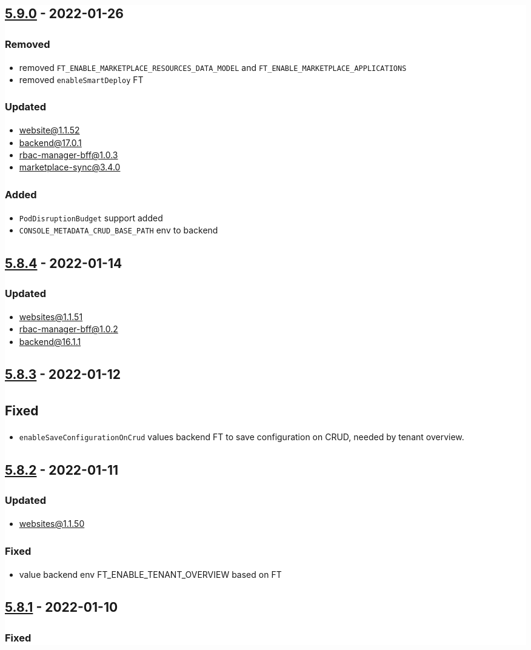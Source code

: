 ## [5.9.0] - 2022-01-26

### Removed

- removed `FT_ENABLE_MARKETPLACE_RESOURCES_DATA_MODEL` and `FT_ENABLE_MARKETPLACE_APPLICATIONS`
- removed `enableSmartDeploy` FT

### Updated

- website@1.1.52
- backend@17.0.1
- rbac-manager-bff@1.0.3
- marketplace-sync@3.4.0


### Added

- `PodDisruptionBudget` support added  
- `CONSOLE_METADATA_CRUD_BASE_PATH` env to backend

## [5.8.4] - 2022-01-14

### Updated

- websites@1.1.51
- rbac-manager-bff@1.0.2
- backend@16.1.1

## [5.8.3] - 2022-01-12

## Fixed

- `enableSaveConfigurationOnCrud` values backend FT to save configuration on CRUD, needed by tenant overview.

## [5.8.2] - 2022-01-11

### Updated

- websites@1.1.50

### Fixed

- value backend env FT_ENABLE_TENANT_OVERVIEW based on FT
 
## [5.8.1] - 2022-01-10

### Fixed


[Unreleased]: https://git.tools.mia-platform.eu/platform/devops/console-helm-chart/-/compare/v9.0.17-rc.1...main
[9.0.17-rc.1]: https://git.tools.mia-platform.eu/platform/devops/console-helm-chart/-/compare/v9.0.16...v9.0.17-rc.1
[9.0.16]: https://git.tools.mia-platform.eu/platform/devops/console-helm-chart/-/compare/v9.0.15...v9.0.16
[9.0.15]: https://git.tools.mia-platform.eu/platform/devops/console-helm-chart/-/compare/v9.0.14...v9.0.15
[9.0.14]: https://git.tools.mia-platform.eu/platform/devops/console-helm-chart/-/compare/v9.0.13...v9.0.14
[9.0.13]: https://git.tools.mia-platform.eu/platform/devops/console-helm-chart/-/compare/v9.0.12...v9.0.13
[9.0.12]: https://git.tools.mia-platform.eu/platform/devops/console-helm-chart/-/compare/v9.0.11...v9.0.12
[9.0.11]: https://git.tools.mia-platform.eu/platform/devops/console-helm-chart/-/compare/v9.0.10...v9.0.11
[9.0.10]: https://git.tools.mia-platform.eu/platform/devops/console-helm-chart/-/compare/v9.0.9...v9.0.10
[9.0.9]: https://git.tools.mia-platform.eu/platform/devops/console-helm-chart/-/compare/v9.0.8...v9.0.9
[9.0.8]: https://git.tools.mia-platform.eu/platform/devops/console-helm-chart/-/compare/v9.0.7...v9.0.8
[9.0.7]: https://git.tools.mia-platform.eu/platform/devops/console-helm-chart/-/compare/v9.0.6...v9.0.7
[9.0.6]: https://git.tools.mia-platform.eu/platform/devops/console-helm-chart/-/compare/v9.0.5...v9.0.6
[9.0.5]: https://git.tools.mia-platform.eu/platform/devops/console-helm-chart/-/compare/v9.0.4...v9.0.5
[9.0.4]: https://git.tools.mia-platform.eu/platform/devops/console-helm-chart/-/compare/v9.0.3...v9.0.4
[9.0.3]: https://git.tools.mia-platform.eu/platform/devops/console-helm-chart/-/compare/v9.0.2...v9.0.3
[9.0.2]: https://git.tools.mia-platform.eu/platform/devops/console-helm-chart/-/compare/v9.0.1...v9.0.2
[9.0.1]: https://git.tools.mia-platform.eu/platform/devops/console-helm-chart/-/compare/v9.0.0...v9.0.1
[9.0.0]: https://git.tools.mia-platform.eu/platform/devops/console-helm-chart/-/compare/v8.3.7...v9.0.0
[8.3.7]: https://git.tools.mia-platform.eu/platform/devops/console-helm-chart/-/compare/v8.3.6...v8.3.7
[8.3.6]: https://git.tools.mia-platform.eu/platform/devops/console-helm-chart/-/compare/v8.3.5...v8.3.6
[8.3.5]: https://git.tools.mia-platform.eu/platform/devops/console-helm-chart/-/compare/v8.3.4...v8.3.5
[8.3.4]: https://git.tools.mia-platform.eu/platform/devops/console-helm-chart/-/compare/v8.3.3...v8.3.4
[8.3.3]: https://git.tools.mia-platform.eu/platform/devops/console-helm-chart/-/compare/v8.3.2...v8.3.3
[8.3.2]: https://git.tools.mia-platform.eu/platform/devops/console-helm-chart/-/compare/v8.3.1...v8.3.2
[8.3.1]: https://git.tools.mia-platform.eu/platform/devops/console-helm-chart/-/compare/v8.3.0...v8.3.1
[8.3.0]: https://git.tools.mia-platform.eu/platform/devops/console-helm-chart/-/compare/v8.2.22...v8.3.0
[8.2.22]: https://git.tools.mia-platform.eu/platform/devops/console-helm-chart/-/compare/v8.2.21...v8.2.22
[8.2.21]: https://git.tools.mia-platform.eu/platform/devops/console-helm-chart/-/compare/v8.2.20...v8.2.21
[8.2.20]: https://git.tools.mia-platform.eu/platform/devops/console-helm-chart/-/compare/v8.2.19...v8.2.20
[8.2.19]: https://git.tools.mia-platform.eu/platform/devops/console-helm-chart/-/compare/v8.2.18...v8.2.19
[8.2.18]: https://git.tools.mia-platform.eu/platform/devops/console-helm-chart/-/compare/v8.2.17...v8.2.18
[8.2.17]: https://git.tools.mia-platform.eu/platform/devops/console-helm-chart/-/compare/v8.2.16...v8.2.17
[8.2.16]: https://git.tools.mia-platform.eu/platform/devops/console-helm-chart/-/compare/v8.2.15...v8.2.16
[8.2.15]: https://git.tools.mia-platform.eu/platform/devops/console-helm-chart/-/compare/v8.2.14...v8.2.15
[8.2.14]: https://git.tools.mia-platform.eu/platform/devops/console-helm-chart/-/compare/v8.2.13...v8.2.14
[8.2.13]: https://git.tools.mia-platform.eu/platform/devops/console-helm-chart/-/compare/v8.2.12...v8.2.13
[8.2.12]: https://git.tools.mia-platform.eu/platform/devops/console-helm-chart/-/compare/v8.2.11...v8.2.12
[8.2.11]: https://git.tools.mia-platform.eu/platform/devops/console-helm-chart/-/compare/v8.2.10...v8.2.11
[8.2.10]: https://git.tools.mia-platform.eu/platform/devops/console-helm-chart/-/compare/v8.2.9...v8.2.10
[8.2.9]: https://git.tools.mia-platform.eu/platform/devops/console-helm-chart/-/compare/v8.2.8...v8.2.9
[8.2.8]: https://git.tools.mia-platform.eu/platform/devops/console-helm-chart/-/compare/v8.2.7...v8.2.8
[8.2.7]: https://git.tools.mia-platform.eu/platform/devops/console-helm-chart/-/compare/v8.2.6...v8.2.7
[8.2.6]: https://git.tools.mia-platform.eu/platform/devops/console-helm-chart/-/compare/v8.2.5...v8.2.6
[8.2.5]: https://git.tools.mia-platform.eu/platform/devops/console-helm-chart/-/compare/v8.2.4...v8.2.5
[8.2.4]: https://git.tools.mia-platform.eu/platform/devops/console-helm-chart/-/compare/v8.2.3...v8.2.4
[8.2.3]: https://git.tools.mia-platform.eu/platform/devops/console-helm-chart/-/compare/v8.2.2...v8.2.3
[8.2.2]: https://git.tools.mia-platform.eu/platform/devops/console-helm-chart/-/compare/v8.2.1...v8.2.2
[8.2.1]: https://git.tools.mia-platform.eu/platform/devops/console-helm-chart/-/compare/v8.2.0...v8.2.1
[8.2.0]: https://git.tools.mia-platform.eu/platform/devops/console-helm-chart/-/compare/v8.1.14...v8.2.0
[8.1.14]: https://git.tools.mia-platform.eu/platform/devops/console-helm-chart/-/compare/v8.1.13...v8.1.14
[8.1.13]: https://git.tools.mia-platform.eu/platform/devops/console-helm-chart/-/compare/v8.1.12...v8.1.13
[8.1.12]: https://git.tools.mia-platform.eu/platform/devops/console-helm-chart/-/compare/v8.1.11...v8.1.12
[8.1.11]: https://git.tools.mia-platform.eu/platform/devops/console-helm-chart/-/compare/v8.1.10...v8.1.11
[8.1.10]: https://git.tools.mia-platform.eu/platform/devops/console-helm-chart/-/compare/v8.1.9...v8.1.10
[8.1.9]: https://git.tools.mia-platform.eu/platform/devops/console-helm-chart/-/compare/v8.1.8...v8.1.9
[8.1.8]: https://git.tools.mia-platform.eu/platform/devops/console-helm-chart/-/compare/v8.1.7...v8.1.8
[8.1.7]: https://git.tools.mia-platform.eu/platform/devops/console-helm-chart/-/compare/v8.1.6...v8.1.7
[8.1.6]: https://git.tools.mia-platform.eu/platform/devops/console-helm-chart/-/compare/v8.1.5...v8.1.6
[8.1.5]: https://git.tools.mia-platform.eu/platform/devops/console-helm-chart/-/compare/v8.1.4...v8.1.5
[8.1.4]: https://git.tools.mia-platform.eu/platform/devops/console-helm-chart/-/compare/v8.1.3...v8.1.4
[8.1.3]: https://git.tools.mia-platform.eu/platform/devops/console-helm-chart/-/compare/v8.1.2...v8.1.3
[8.1.2]: https://git.tools.mia-platform.eu/platform/devops/console-helm-chart/-/compare/v8.1.1...v8.1.2
[8.1.1]: https://git.tools.mia-platform.eu/platform/devops/console-helm-chart/-/compare/v8.1.0...v8.1.1
[8.1.0]: https://git.tools.mia-platform.eu/platform/devops/console-helm-chart/-/compare/v8.0.21...v8.1.0
[8.0.22]: https://git.tools.mia-platform.eu/platform/devops/console-helm-chart/-/compare/v8.0.21...v8.0.22
[8.0.21]: https://git.tools.mia-platform.eu/platform/devops/console-helm-chart/-/compare/v8.0.20...v8.0.21
[8.0.20]: https://git.tools.mia-platform.eu/platform/devops/console-helm-chart/-/compare/v8.0.19...v8.0.20
[8.0.19]: https://git.tools.mia-platform.eu/platform/devops/console-helm-chart/-/compare/v8.0.18...v8.0.19
[8.0.18]: https://git.tools.mia-platform.eu/platform/devops/console-helm-chart/-/compare/v8.0.17...v8.0.18
[8.0.17]: https://git.tools.mia-platform.eu/platform/devops/console-helm-chart/-/compare/v8.0.16...v8.0.17
[8.0.16]: https://git.tools.mia-platform.eu/platform/devops/console-helm-chart/-/compare/v8.0.15...v8.0.16
[8.0.15]: https://git.tools.mia-platform.eu/platform/devops/console-helm-chart/-/compare/v8.0.14...v8.0.15
[8.0.14]: https://git.tools.mia-platform.eu/platform/devops/console-helm-chart/-/compare/v8.0.13...v8.0.14
[8.0.13]: https://git.tools.mia-platform.eu/platform/devops/console-helm-chart/-/compare/v8.0.12...v8.0.13
[8.0.12]: https://git.tools.mia-platform.eu/platform/devops/console-helm-chart/-/compare/v8.0.11...v8.0.12
[8.0.11]: https://git.tools.mia-platform.eu/platform/devops/console-helm-chart/-/compare/v8.0.10...v8.0.11
[8.0.10]: https://git.tools.mia-platform.eu/platform/devops/console-helm-chart/-/compare/v8.0.9...v8.0.10
[8.0.9]: https://git.tools.mia-platform.eu/platform/devops/console-helm-chart/-/compare/v8.0.8...v8.0.9
[8.0.8]: https://git.tools.mia-platform.eu/platform/devops/console-helm-chart/-/compare/v8.0.7...v8.0.8
[8.0.7]: https://git.tools.mia-platform.eu/platform/devops/console-helm-chart/-/compare/v8.0.6...v8.0.7
[8.0.6]: https://git.tools.mia-platform.eu/platform/devops/console-helm-chart/-/compare/v8.0.5...v8.0.6
[8.0.5]: https://git.tools.mia-platform.eu/platform/devops/console-helm-chart/-/compare/v8.0.4...v8.0.5
[8.0.4]: https://git.tools.mia-platform.eu/platform/devops/console-helm-chart/-/compare/v8.0.3...v8.0.4
[8.0.3]: https://git.tools.mia-platform.eu/platform/devops/console-helm-chart/-/compare/v8.0.2...v8.0.3
[8.0.2]: https://git.tools.mia-platform.eu/platform/devops/console-helm-chart/-/compare/v8.0.1...v8.0.2
[8.0.1]: https://git.tools.mia-platform.eu/platform/devops/console-helm-chart/-/compare/v8.0.0...v8.0.1
[8.0.0]: https://git.tools.mia-platform.eu/platform/devops/console-helm-chart/-/compare/v7.3.1...v8.0.0
[7.3.1]: https://git.tools.mia-platform.eu/platform/devops/console-helm-chart/-/compare/v7.3.0...v7.3.1
[7.3.0]: https://git.tools.mia-platform.eu/platform/devops/console-helm-chart/-/compare/v7.2.4...v7.3.0
[7.2.4]: https://git.tools.mia-platform.eu/platform/devops/console-helm-chart/-/compare/v7.2.3...v7.2.4
[7.2.3]: https://git.tools.mia-platform.eu/platform/devops/console-helm-chart/-/compare/v7.2.2...v7.2.3
[7.2.2]: https://git.tools.mia-platform.eu/platform/devops/console-helm-chart/-/compare/v7.2.1...v7.2.2
[7.2.1]: https://git.tools.mia-platform.eu/platform/devops/console-helm-chart/-/compare/v7.2.0...v7.2.1
[7.2.0]: https://git.tools.mia-platform.eu/platform/devops/console-helm-chart/-/compare/v7.1.4...v7.2.0
[7.1.4]: https://git.tools.mia-platform.eu/platform/devops/console-helm-chart/-/compare/v7.1.3...v7.1.4
[7.1.3]: https://git.tools.mia-platform.eu/platform/devops/console-helm-chart/-/compare/v7.1.2...v7.1.3
[7.1.2]: https://git.tools.mia-platform.eu/platform/devops/console-helm-chart/-/compare/v7.1.1...v7.1.2
[7.1.1]: https://git.tools.mia-platform.eu/platform/devops/console-helm-chart/-/compare/v7.1.0...v7.1.1
[7.1.0]: https://git.tools.mia-platform.eu/platform/devops/console-helm-chart/-/compare/v7.0.2...v7.1.0
[7.0.2]: https://git.tools.mia-platform.eu/platform/devops/console-helm-chart/-/compare/v7.0.1...v7.0.2
[7.0.1]: https://git.tools.mia-platform.eu/platform/devops/console-helm-chart/-/compare/v7.0.0...v7.0.1
[7.0.0]: https://git.tools.mia-platform.eu/platform/devops/console-helm-chart/-/compare/v6.1.10...v7.0.0
[6.1.10]: https://git.tools.mia-platform.eu/platform/devops/console-helm-chart/-/compare/v6.1.9...v6.1.10
[6.1.9]: https://git.tools.mia-platform.eu/platform/devops/console-helm-chart/-/compare/v6.1.8...v6.1.9
[6.1.8]: https://git.tools.mia-platform.eu/platform/devops/console-helm-chart/-/compare/v6.1.7...v6.1.8
[6.1.7]: https://git.tools.mia-platform.eu/platform/devops/console-helm-chart/-/compare/v6.1.6...v6.1.7
[6.1.6]: https://git.tools.mia-platform.eu/platform/devops/console-helm-chart/-/compare/v6.1.5...v6.1.6
[6.1.5]: https://git.tools.mia-platform.eu/platform/devops/console-helm-chart/-/compare/v6.1.4...v6.1.5
[6.1.4]: https://git.tools.mia-platform.eu/platform/devops/console-helm-chart/-/compare/v6.1.3...v6.1.4
[6.1.3]: https://git.tools.mia-platform.eu/platform/devops/console-helm-chart/-/compare/v6.1.2...v6.1.3
[6.1.2]: https://git.tools.mia-platform.eu/platform/devops/console-helm-chart/-/compare/v6.1.1...v6.1.2
[6.1.1]: https://git.tools.mia-platform.eu/platform/devops/console-helm-chart/-/compare/v6.1.0...v6.1.1
[6.1.0]: https://git.tools.mia-platform.eu/platform/devops/console-helm-chart/-/compare/v6.0.6...v6.1.0
[6.0.6]: https://git.tools.mia-platform.eu/platform/devops/console-helm-chart/-/compare/v6.0.5...v6.0.6
[6.0.5]: https://git.tools.mia-platform.eu/platform/devops/console-helm-chart/-/compare/v6.0.4...v6.0.5
[6.0.4]: https://git.tools.mia-platform.eu/platform/devops/console-helm-chart/-/compare/v6.0.3...v6.0.4
[6.0.3]: https://git.tools.mia-platform.eu/platform/devops/console-helm-chart/-/compare/v6.0.2...v6.0.3
[6.0.2]: https://git.tools.mia-platform.eu/platform/devops/console-helm-chart/-/compare/v6.0.1...v6.0.2
[6.0.1]: https://git.tools.mia-platform.eu/platform/devops/console-helm-chart/-/compare/v6.0.0...v6.0.1
[6.0.0]: https://git.tools.mia-platform.eu/platform/devops/console-helm-chart/-/compare/v5.13.9...v6.0.0
[5.13.9]: https://git.tools.mia-platform.eu/platform/devops/console-helm-chart/-/compare/v5.13.8...v5.13.9
[5.13.8]: https://git.tools.mia-platform.eu/platform/devops/console-helm-chart/-/compare/v5.13.7...v5.13.8
[5.13.7]: https://git.tools.mia-platform.eu/platform/devops/console-helm-chart/-/compare/v5.13.6...v5.13.7
[5.13.6]: https://git.tools.mia-platform.eu/platform/devops/console-helm-chart/-/compare/v5.13.5...v5.13.6
[5.13.5]: https://git.tools.mia-platform.eu/platform/devops/console-helm-chart/-/compare/v5.13.4...v5.13.5
[5.13.4]: https://git.tools.mia-platform.eu/platform/devops/console-helm-chart/-/compare/v5.13.3...v5.13.4
[5.13.3]: https://git.tools.mia-platform.eu/platform/devops/console-helm-chart/-/compare/v5.13.2...v5.13.3
[5.13.2]: https://git.tools.mia-platform.eu/platform/devops/console-helm-chart/-/compare/v5.13.1...v5.13.2
[5.13.1]: https://git.tools.mia-platform.eu/platform/devops/console-helm-chart/-/compare/v5.13.0...v5.13.1
[5.13.0]: https://git.tools.mia-platform.eu/platform/devops/console-helm-chart/-/compare/v5.12.4...v5.13.0
[5.12.4]: https://git.tools.mia-platform.eu/platform/devops/console-helm-chart/-/compare/v5.12.3...v5.12.4
[5.12.3]: https://git.tools.mia-platform.eu/platform/devops/console-helm-chart/-/compare/v5.12.2...v5.12.3
[5.12.2]: https://git.tools.mia-platform.eu/platform/devops/console-helm-chart/-/compare/v5.12.1...v5.12.2
[5.12.1]: https://git.tools.mia-platform.eu/platform/devops/console-helm-chart/-/compare/v5.12.0...v5.12.1
[5.12.0]: https://git.tools.mia-platform.eu/platform/devops/console-helm-chart/-/compare/v5.11.15...v5.12.0
[5.11.15]: https://git.tools.mia-platform.eu/platform/devops/console-helm-chart/-/compare/v5.11.14...v5.11.15
[5.11.14]: https://git.tools.mia-platform.eu/platform/devops/console-helm-chart/-/compare/v5.11.13...v5.11.14
[5.11.13]: https://git.tools.mia-platform.eu/platform/devops/console-helm-chart/-/compare/v5.11.12...v5.11.13
[5.11.12]: https://git.tools.mia-platform.eu/platform/devops/console-helm-chart/-/compare/v5.11.11...v5.11.12
[5.11.11]: https://git.tools.mia-platform.eu/platform/devops/console-helm-chart/-/compare/v5.11.10...v5.11.11
[5.11.10]: https://git.tools.mia-platform.eu/platform/devops/console-helm-chart/-/compare/v5.11.9...v5.11.10
[5.11.9]: https://git.tools.mia-platform.eu/platform/devops/console-helm-chart/-/compare/v5.11.8...v5.11.9
[5.11.8]: https://git.tools.mia-platform.eu/platform/devops/console-helm-chart/-/compare/v5.11.7...v5.11.8
[5.11.7]: https://git.tools.mia-platform.eu/platform/devops/console-helm-chart/-/compare/v5.11.6...v5.11.7
[5.11.6]: https://git.tools.mia-platform.eu/platform/devops/console-helm-chart/-/compare/v5.11.5...v5.11.6
[5.11.5]: https://git.tools.mia-platform.eu/platform/devops/console-helm-chart/-/compare/v5.11.4...v5.11.5
[5.11.4]: https://git.tools.mia-platform.eu/platform/devops/console-helm-chart/-/compare/v5.11.3...v5.11.4
[5.11.3]: https://git.tools.mia-platform.eu/platform/devops/console-helm-chart/-/compare/v5.11.2...v5.11.3
[5.11.2]: https://git.tools.mia-platform.eu/platform/devops/console-helm-chart/-/compare/v5.11.1...v5.11.2
[5.11.1]: https://git.tools.mia-platform.eu/platform/devops/console-helm-chart/-/compare/v5.11.0...v5.11.1
[5.11.0]: https://git.tools.mia-platform.eu/platform/devops/console-helm-chart/-/compare/v5.10.0...v5.11.0
[5.10.0]: https://git.tools.mia-platform.eu/platform/devops/console-helm-chart/-/compare/v5.9.1...v5.10.0
[5.9.1]: https://git.tools.mia-platform.eu/platform/devops/console-helm-chart/-/compare/v5.9.0...v5.9.1
[5.9.0]: https://git.tools.mia-platform.eu/platform/devops/console-helm-chart/-/compare/v5.8.4...v5.9.0
[5.8.4]: https://git.tools.mia-platform.eu/platform/devops/console-helm-chart/-/compare/v5.8.3...v5.8.4
[5.8.3]: https://git.tools.mia-platform.eu/platform/devops/console-helm-chart/-/compare/v5.8.2...v5.8.3
[5.8.2]: https://git.tools.mia-platform.eu/platform/devops/console-helm-chart/-/compare/v5.8.1...v5.8.2
[5.8.1]: https://git.tools.mia-platform.eu/platform/devops/console-helm-chart/-/compare/v5.8.0...v5.8.1
[5.8.0]: https://git.tools.mia-platform.eu/platform/devops/console-helm-chart/-/compare/v5.7.3...v5.8.0
[5.7.3]: https://git.tools.mia-platform.eu/platform/devops/console-helm-chart/-/compare/v5.7.2...v5.7.3
[5.7.2]: https://git.tools.mia-platform.eu/platform/devops/console-helm-chart/-/compare/v5.7.1...v5.7.2
[5.7.1]: https://git.tools.mia-platform.eu/platform/devops/console-helm-chart/-/compare/v5.7.0...v5.7.1
[5.7.0]: https://git.tools.mia-platform.eu/platform/devops/console-helm-chart/-/compare/v5.6.7...v5.7.0
[5.6.7]: https://git.tools.mia-platform.eu/platform/devops/console-helm-chart/-/compare/v5.6.6...v5.6.7
[5.6.6]: https://git.tools.mia-platform.eu/platform/devops/console-helm-chart/-/compare/v5.6.5...v5.6.6
[5.6.5]: https://git.tools.mia-platform.eu/platform/devops/console-helm-chart/-/compare/v5.6.4...v5.6.5
[5.6.4]: https://git.tools.mia-platform.eu/platform/devops/console-helm-chart/-/compare/v5.6.3...v5.6.4
[5.6.3]: https://git.tools.mia-platform.eu/platform/devops/console-helm-chart/-/compare/v5.6.2...v5.6.3
[5.6.2]: https://git.tools.mia-platform.eu/platform/devops/console-helm-chart/-/compare/v5.6.1...v5.6.2
[5.6.1]: https://git.tools.mia-platform.eu/platform/devops/console-helm-chart/-/compare/v5.6.0...v5.6.1
[5.6.0]: https://git.tools.mia-platform.eu/platform/devops/console-helm-chart/-/compare/v5.5.3...v5.6.0
[5.5.3]: https://git.tools.mia-platform.eu/platform/devops/console-helm-chart/-/compare/v5.5.2...v5.5.3
[5.5.2]: https://git.tools.mia-platform.eu/platform/devops/console-helm-chart/-/compare/v5.5.1...v5.5.2
[5.5.1]: https://git.tools.mia-platform.eu/platform/devops/console-helm-chart/-/compare/v5.5.0...v5.5.1
[5.5.0]: https://git.tools.mia-platform.eu/platform/devops/console-helm-chart/-/compare/v5.4.7...v5.5.0
[5.4.7]: https://git.tools.mia-platform.eu/platform/devops/console-helm-chart/-/compare/v5.4.6...v5.4.7
[5.4.6]: https://git.tools.mia-platform.eu/platform/devops/console-helm-chart/-/compare/v5.4.5...v5.4.6
[5.4.5]: https://git.tools.mia-platform.eu/platform/devops/console-helm-chart/-/compare/v5.4.4...v5.4.5
[5.4.4]: https://git.tools.mia-platform.eu/platform/devops/console-helm-chart/-/compare/v5.4.3...v5.4.4
[5.4.3]: https://git.tools.mia-platform.eu/platform/devops/console-helm-chart/-/compare/v5.4.2...v5.4.3
[5.4.2]: https://git.tools.mia-platform.eu/platform/devops/console-helm-chart/-/compare/v5.4.1...v5.4.2
[5.4.1]: https://git.tools.mia-platform.eu/platform/devops/console-helm-chart/-/compare/v5.4.0...v5.4.1
[5.4.0]: https://git.tools.mia-platform.eu/platform/devops/console-helm-chart/-/compare/v5.3.1...v5.4.0
[5.3.1]: https://git.tools.mia-platform.eu/platform/devops/console-helm-chart/-/compare/v5.3.0...v5.3.1
[5.3.0]: https://git.tools.mia-platform.eu/platform/devops/console-helm-chart/-/compare/v5.2.2...v5.3.0
[5.2.2]: https://git.tools.mia-platform.eu/platform/devops/console-helm-chart/-/compare/v5.2.1...v5.2.2
[5.2.1]: https://git.tools.mia-platform.eu/platform/devops/console-helm-chart/-/compare/v5.2.0...v5.2.1
[5.2.0]: https://git.tools.mia-platform.eu/platform/devops/console-helm-chart/-/compare/v5.1.0...v5.2.0
[5.1.0]: https://git.tools.mia-platform.eu/platform/devops/console-helm-chart/-/compare/v5.0.5...v5.1.0
[5.0.5]: https://git.tools.mia-platform.eu/platform/devops/console-helm-chart/-/compare/v5.0.4...v5.0.5
[5.0.4]: https://git.tools.mia-platform.eu/platform/devops/console-helm-chart/-/compare/v5.0.3...v5.0.4
[5.0.3]: https://git.tools.mia-platform.eu/platform/devops/console-helm-chart/-/compare/v5.0.2...v5.0.3
[5.0.2]: https://git.tools.mia-platform.eu/platform/devops/console-helm-chart/-/compare/v5.0.1...v5.0.2
[5.0.1]: https://git.tools.mia-platform.eu/platform/devops/console-helm-chart/-/compare/v5.0.0...v5.0.1
[5.0.0]: https://git.tools.mia-platform.eu/platform/devops/console-helm-chart/-/compare/v4.4.6...v5.0.0
[4.4.6]: https://git.tools.mia-platform.eu/platform/devops/console-helm-chart/-/compare/v4.4.5...v4.4.6
[4.4.5]: https://git.tools.mia-platform.eu/platform/devops/console-helm-chart/-/compare/v4.4.4...v4.4.5
[4.4.4]: https://git.tools.mia-platform.eu/platform/devops/console-helm-chart/-/compare/v4.4.3...v4.4.4
[4.4.3]: https://git.tools.mia-platform.eu/platform/devops/console-helm-chart/-/compare/v4.4.2...v4.4.3
[4.4.2]: https://git.tools.mia-platform.eu/platform/devops/console-helm-chart/-/compare/v4.4.1...v4.4.2
[4.4.1]: https://git.tools.mia-platform.eu/platform/devops/console-helm-chart/-/compare/v4.4.0...v4.4.1
[4.4.0]: https://git.tools.mia-platform.eu/platform/devops/console-helm-chart/-/compare/v4.3.3...v4.4.0
[4.3.3]: https://git.tools.mia-platform.eu/platform/devops/console-helm-chart/-/compare/v4.3.2...v4.3.3
[4.3.2]: https://git.tools.mia-platform.eu/platform/devops/console-helm-chart/-/compare/v4.3.1...v4.3.2
[4.3.1]: https://git.tools.mia-platform.eu/platform/devops/console-helm-chart/-/compare/v4.3.0...v4.3.1
[4.3.0]: https://git.tools.mia-platform.eu/platform/devops/console-helm-chart/-/compare/v4.2.4...v4.3.0
[4.2.4]: https://git.tools.mia-platform.eu/platform/devops/console-helm-chart/-/compare/v4.2.3...v4.2.4
[4.2.3]: https://git.tools.mia-platform.eu/platform/devops/console-helm-chart/-/compare/v4.2.2...v4.2.3
[4.2.2]: https://git.tools.mia-platform.eu/platform/devops/console-helm-chart/-/compare/v4.2.1...v4.2.2
[4.2.1]: https://git.tools.mia-platform.eu/platform/devops/console-helm-chart/-/compare/v4.2.0...v4.2.1
[4.2.0]: https://git.tools.mia-platform.eu/platform/devops/console-helm-chart/-/compare/v4.1.1...v4.2.0
[4.1.1]: https://git.tools.mia-platform.eu/platform/devops/console-helm-chart/-/compare/v4.1.0...v4.1.1
[4.1.0]: https://git.tools.mia-platform.eu/platform/devops/console-helm-chart/-/compare/v4.0.2...v4.1.0
[4.0.2]: https://git.tools.mia-platform.eu/platform/devops/console-helm-chart/-/compare/v4.0.1...v4.0.2
[4.0.1]: https://git.tools.mia-platform.eu/platform/devops/console-helm-chart/-/compare/v4.0.0...v4.0.1
[4.0.0]: https://git.tools.mia-platform.eu/platform/devops/console-helm-chart/-/compare/v3.12.7...v4.0.0
[3.12.7]: https://git.tools.mia-platform.eu/platform/devops/console-helm-chart/-/compare/v3.12.6...v3.12.7
[3.12.6]: https://git.tools.mia-platform.eu/platform/devops/console-helm-chart/-/compare/v3.12.5...v3.12.6
[3.12.5]: https://git.tools.mia-platform.eu/platform/devops/console-helm-chart/-/compare/v3.12.4...v3.12.5
[3.12.4]: https://git.tools.mia-platform.eu/platform/devops/console-helm-chart/-/compare/v3.12.2...v3.12.4
[3.12.2]: https://git.tools.mia-platform.eu/platform/devops/console-helm-chart/-/compare/v3.12.1...v3.12.2
[3.12.1]: https://git.tools.mia-platform.eu/platform/devops/console-helm-chart/-/compare/v3.12.0...v3.12.1
[3.12.0]: https://git.tools.mia-platform.eu/platform/devops/console-helm-chart/-/compare/v3.11.7...v3.12.0
[3.11.7]: https://git.tools.mia-platform.eu/platform/devops/console-helm-chart/-/compare/v3.11.6...v3.11.7
[3.11.6]: https://git.tools.mia-platform.eu/platform/devops/console-helm-chart/-/compare/v3.11.5...v3.11.6
[3.11.5]: https://git.tools.mia-platform.eu/platform/devops/console-helm-chart/-/compare/v3.11.4...v3.11.5
[3.11.4]: https://git.tools.mia-platform.eu/platform/devops/console-helm-chart/-/compare/v3.11.3...v3.11.4
[3.11.3]: https://git.tools.mia-platform.eu/platform/devops/console-helm-chart/-/compare/v3.11.2...v3.11.3
[3.11.2]: https://git.tools.mia-platform.eu/platform/devops/console-helm-chart/-/compare/v3.11.1...v3.11.2
[3.11.1]: https://git.tools.mia-platform.eu/platform/devops/console-helm-chart/-/compare/v3.11.0...v3.11.1
[3.11.0]: https://git.tools.mia-platform.eu/platform/devops/console-helm-chart/-/compare/v3.10.1...v3.11.0
[3.10.1]: https://git.tools.mia-platform.eu/platform/devops/console-helm-chart/-/compare/v3.10.0...v3.10.1
[3.10.0]: https://git.tools.mia-platform.eu/platform/devops/console-helm-chart/-/compare/v3.9.1...v3.10.0
[3.9.0]: https://git.tools.mia-platform.eu/platform/devops/console-helm-chart/-/compare/v3.9.0...v3.9.1
[3.9.0]: https://git.tools.mia-platform.eu/platform/devops/console-helm-chart/-/compare/v3.8.3...v3.9.0
[3.8.3]: https://git.tools.mia-platform.eu/platform/devops/console-helm-chart/-/compare/v3.8.2...v3.8.3
[3.8.2]: https://git.tools.mia-platform.eu/platform/devops/console-helm-chart/-/compare/v3.8.1...v3.8.2
[3.8.1]: https://git.tools.mia-platform.eu/platform/devops/console-helm-chart/-/compare/v3.8.0...v3.8.1
[3.8.0]: https://git.tools.mia-platform.eu/platform/devops/console-helm-chart/-/compare/v3.7.7...v3.8.0
[3.7.7]: https://git.tools.mia-platform.eu/platform/devops/console-helm-chart/-/compare/v3.7.6...v3.7.7
[3.7.6]: https://git.tools.mia-platform.eu/platform/devops/console-helm-chart/-/compare/v3.7.5...v3.7.6
[3.7.5]: https://git.tools.mia-platform.eu/platform/devops/console-helm-chart/-/compare/v3.7.4...v3.7.5
[3.7.4]: https://git.tools.mia-platform.eu/platform/devops/console-helm-chart/-/compare/v3.7.3...v3.7.4
[3.7.3]: https://git.tools.mia-platform.eu/platform/devops/console-helm-chart/-/compare/v3.7.2...v3.7.3
[3.7.2]: https://git.tools.mia-platform.eu/platform/devops/console-helm-chart/-/compare/v3.7.1...v3.7.2
[3.7.1]: https://git.tools.mia-platform.eu/platform/devops/console-helm-chart/-/compare/v3.7.0...v3.7.1
[3.7.0]: https://git.tools.mia-platform.eu/platform/devops/console-helm-chart/-/compare/v3.6.1...v3.7.0
[3.6.1]: https://git.tools.mia-platform.eu/platform/devops/console-helm-chart/-/compare/v3.6.0...v3.6.1
[3.6.0]: https://git.tools.mia-platform.eu/platform/devops/console-helm-chart/-/compare/v3.5.5...v3.6.0
[3.5.5]: https://git.tools.mia-platform.eu/platform/devops/console-helm-chart/-/compare/v3.5.4...v3.5.5
[3.5.4]: https://git.tools.mia-platform.eu/platform/devops/console-helm-chart/-/compare/v3.5.3...v3.5.4
[3.5.3]: https://git.tools.mia-platform.eu/platform/devops/console-helm-chart/-/compare/v3.5.2...v3.5.3
[3.5.2]: https://git.tools.mia-platform.eu/platform/devops/console-helm-chart/-/compare/v3.5.1...v3.5.2
[3.5.1]: https://git.tools.mia-platform.eu/platform/devops/console-helm-chart/-/compare/v3.5.0...v3.5.1
[3.5.0]: https://git.tools.mia-platform.eu/platform/devops/console-helm-chart/-/compare/v3.4.2...v3.5.0
[3.4.2]: https://git.tools.mia-platform.eu/platform/devops/console-helm-chart/-/compare/v3.4.1..v3.4.2
[3.4.1]: https://git.tools.mia-platform.eu/platform/devops/console-helm-chart/-/compare/v3.4.0...v3.4.1
[3.4.0]: https://git.tools.mia-platform.eu/platform/devops/console-helm-chart/-/compare/v3.3.0...v3.4.0
[3.3.0]: https://git.tools.mia-platform.eu/platform/devops/console-helm-chart/-/compare/v3.2.1...v3.3.0
[3.2.1]: https://git.tools.mia-platform.eu/platform/devops/console-helm-chart/-/compare/v3.2.0...v3.2.1
[3.2.0]: https://git.tools.mia-platform.eu/platform/devops/console-helm-chart/-/compare/v3.1.8...v3.2.0
[3.1.8]: https://git.tools.mia-platform.eu/platform/devops/console-helm-chart/-/compare/v3.1.7...v3.1.8
[3.1.7]: https://git.tools.mia-platform.eu/platform/devops/console-helm-chart/-/compare/v3.1.6...v3.1.7
[3.1.6]: https://git.tools.mia-platform.eu/platform/devops/console-helm-chart/-/compare/v3.1.5...v3.1.6
[3.1.5]: https://git.tools.mia-platform.eu/platform/devops/console-helm-chart/-/compare/v3.1.4...v3.1.5
[3.1.4]: https://git.tools.mia-platform.eu/platform/devops/console-helm-chart/-/compare/v3.1.3...v3.1.4
[3.1.3]: https://git.tools.mia-platform.eu/platform/devops/console-helm-chart/-/compare/v3.1.2...v3.1.3
[3.1.2]: https://git.tools.mia-platform.eu/platform/devops/console-helm-chart/-/compare/v3.1.1...v3.1.2
[3.1.1]: https://git.tools.mia-platform.eu/platform/devops/console-helm-chart/-/compare/v3.1.0...v3.1.1
[3.1.0]: https://git.tools.mia-platform.eu/platform/devops/console-helm-chart/-/compare/v3.0.16...v3.1.0
[3.0.16]: https://git.tools.mia-platform.eu/platform/devops/console-helm-chart/-/compare/v3.0.15...v3.0.16
[3.0.15]: https://git.tools.mia-platform.eu/platform/devops/console-helm-chart/-/compare/v3.0.14...v3.0.15
[3.0.14]: https://git.tools.mia-platform.eu/platform/devops/console-helm-chart/-/compare/v3.0.13...v3.0.14
[3.0.13]: https://git.tools.mia-platform.eu/platform/devops/console-helm-chart/-/compare/v3.0.12...v3.0.13
[3.0.12]: https://git.tools.mia-platform.eu/platform/devops/console-helm-chart/-/compare/v3.0.11...v3.0.12
[3.0.11]: https://git.tools.mia-platform.eu/platform/devops/console-helm-chart/-/compare/v3.0.10...v3.0.11
[3.0.10]: https://git.tools.mia-platform.eu/platform/devops/console-helm-chart/-/compare/v3.0.9...v3.0.10
[3.0.9]: https://git.tools.mia-platform.eu/platform/devops/console-helm-chart/-/compare/v3.0.8...v3.0.9
[3.0.8]: https://git.tools.mia-platform.eu/platform/devops/console-helm-chart/-/compare/v3.0.7...v3.0.8
[3.0.7]: https://git.tools.mia-platform.eu/platform/devops/console-helm-chart/-/compare/v3.0.6...v3.0.7
[3.0.6]: https://git.tools.mia-platform.eu/platform/devops/console-helm-chart/-/compare/v3.0.5...v3.0.6
[3.0.5]: https://git.tools.mia-platform.eu/platform/devops/console-helm-chart/-/compare/v3.0.4...v3.0.5
[3.0.4]: https://git.tools.mia-platform.eu/platform/devops/console-helm-chart/-/compare/v3.0.3...v3.0.4
[3.0.3]: https://git.tools.mia-platform.eu/platform/devops/console-helm-chart/-/compare/v3.0.2...v3.0.3
[3.0.2]: https://git.tools.mia-platform.eu/platform/devops/console-helm-chart/-/compare/v3.0.1...v3.0.2
[3.0.1]: https://git.tools.mia-platform.eu/platform/devops/console-helm-chart/-/compare/v3.0.0...v3.0.1
[3.0.0]: https://git.tools.mia-platform.eu/platform/devops/console-helm-chart/-/compare/v2.4.8...v3.0.0
[2.4.8]: https://git.tools.mia-platform.eu/platform/devops/console-helm-chart/-/compare/v2.4.7...v2.4.8
[2.4.7]: https://git.tools.mia-platform.eu/platform/devops/console-helm-chart/-/compare/v2.4.6...v2.4.7
[2.4.6]: https://git.tools.mia-platform.eu/platform/devops/console-helm-chart/-/compare/v2.4.5...v2.4.6
[2.4.5]: https://git.tools.mia-platform.eu/platform/devops/console-helm-chart/-/compare/v2.4.4...v2.4.5